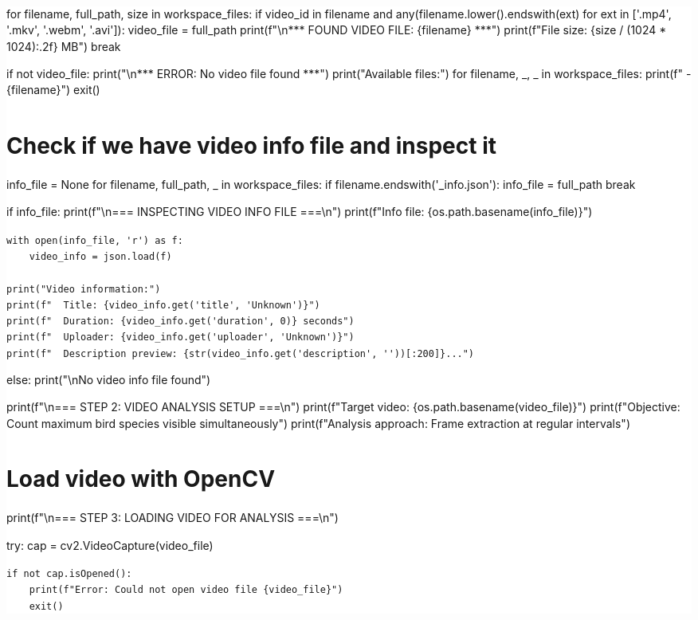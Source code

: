 for filename, full_path, size in workspace_files:
    if video_id in filename and any(filename.lower().endswith(ext) for ext in ['.mp4', '.mkv', '.webm', '.avi']):
        video_file = full_path
        print(f"\n*** FOUND VIDEO FILE: {filename} ***")
        print(f"File size: {size / (1024 * 1024):.2f} MB")
        break

if not video_file:
    print("\n*** ERROR: No video file found ***")
    print("Available files:")
    for filename, _, _ in workspace_files:
        print(f"  - {filename}")
    exit()

# Check if we have video info file and inspect it
info_file = None
for filename, full_path, _ in workspace_files:
    if filename.endswith('_info.json'):
        info_file = full_path
        break

if info_file:
    print(f"\n=== INSPECTING VIDEO INFO FILE ===\n")
    print(f"Info file: {os.path.basename(info_file)}")
    
    with open(info_file, 'r') as f:
        video_info = json.load(f)
    
    print("Video information:")
    print(f"  Title: {video_info.get('title', 'Unknown')}")
    print(f"  Duration: {video_info.get('duration', 0)} seconds")
    print(f"  Uploader: {video_info.get('uploader', 'Unknown')}")
    print(f"  Description preview: {str(video_info.get('description', ''))[:200]}...")
else:
    print("\nNo video info file found")

print(f"\n=== STEP 2: VIDEO ANALYSIS SETUP ===\n")
print(f"Target video: {os.path.basename(video_file)}")
print(f"Objective: Count maximum bird species visible simultaneously")
print(f"Analysis approach: Frame extraction at regular intervals")

# Load video with OpenCV
print(f"\n=== STEP 3: LOADING VIDEO FOR ANALYSIS ===\n")

try:
    cap = cv2.VideoCapture(video_file)
    
    if not cap.isOpened():
        print(f"Error: Could not open video file {video_file}")
        exit()
    